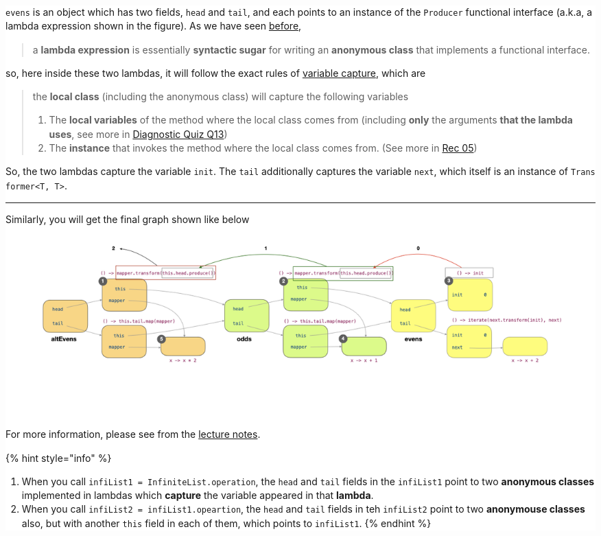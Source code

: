 `evens` is an object which has two fields, `head` and `tail`, and each points to an instance of the `Producer` functional interface (a.k.a, a lambda expression shown in the figure). As we have seen [before](../lec-08-functional-programming/#anonymous-class-writing),

> a **lambda expression** is essentially **syntactic sugar** for writing an **anonymous class** that implements a functional interface.

so, here inside these two lambdas, it will follow the exact rules of [variable capture](../lec-07-immutability-and-nested-classes/#variable-capture), which are

> the **local class** (including the anonymous class) will capture the following variables
>
> 1. The **local variables** of the method where the local class comes from (including **only** the arguments **that the lambda uses**, see more in [Diagnostic Quiz Q13](https://wenbo-notes.gitbook.io/cs2030s-notes/lec-rec-lab-exes/lecture/lec-07-immutability-and-nested-classes/diagnostic-quiz#id-13.-variable-capture))
> 2. The **instance** that invokes the method where the local class comes from. (See more in [Rec 05](https://wenbo-notes.gitbook.io/cs2030s-notes/lec-rec-lab-exes/recitation/rec-05#id-01.-stack-and-heap-with-nested-class))

So, the two lambdas capture the variable `init`. The `tail` additionally captures the variable `next`, which itself is an instance of `Transformer<T, T>`.

***

Similarly, you will get the final graph shown like below

<figure><img src="../../../.gitbook/assets/lec09-stack-heap-2.png" alt=""><figcaption></figcaption></figure>

For more information, please see from the [lecture notes](https://nus-cs2030s.github.io/2425-s2/33-infinitelist.html#under-the-hood).

{% hint style="info" %}
1. When you call `infiList1 = InfiniteList.operation`, the `head`  and `tail` fields in the `infiList1` point to two **anonymous classes** implemented in lambdas which **capture** the variable appeared in that **lambda**.
2. When you call `infiList2 = infiList1.opeartion`, the `head` and `tail` fields in teh `infiList2` point to two **anonymouse classes** also, but with another `this` field in each of them, which points to `infiList1`.
{% endhint %}

